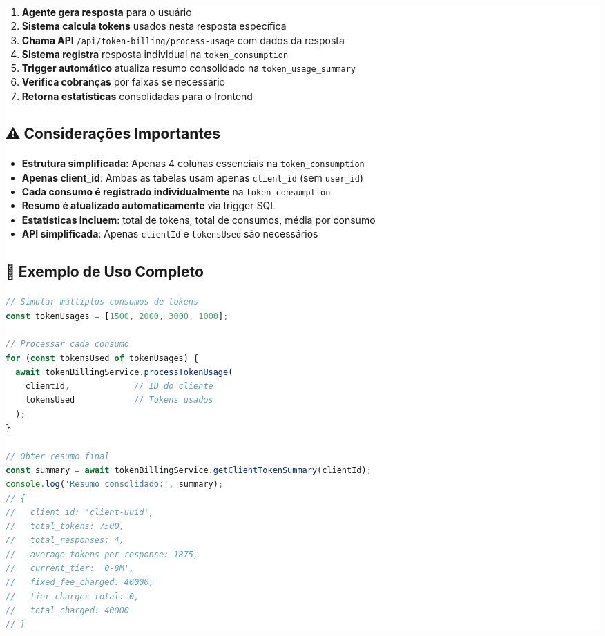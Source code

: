 1. **Agente gera resposta** para o usuário
2. **Sistema calcula tokens** usados nesta resposta específica
3. **Chama API** `/api/token-billing/process-usage` com dados da resposta
4. **Sistema registra** resposta individual na `token_consumption`
5. **Trigger automático** atualiza resumo consolidado na `token_usage_summary`
6. **Verifica cobranças** por faixas se necessário
7. **Retorna estatísticas** consolidadas para o frontend

## ⚠️ Considerações Importantes

- **Estrutura simplificada**: Apenas 4 colunas essenciais na `token_consumption`
- **Apenas client_id**: Ambas as tabelas usam apenas `client_id` (sem `user_id`)
- **Cada consumo é registrado individualmente** na `token_consumption`
- **Resumo é atualizado automaticamente** via trigger SQL
- **Estatísticas incluem**: total de tokens, total de consumos, média por consumo
- **API simplificada**: Apenas `clientId` e `tokensUsed` são necessários

## 🧪 Exemplo de Uso Completo

```javascript
// Simular múltiplos consumos de tokens
const tokenUsages = [1500, 2000, 3000, 1000];

// Processar cada consumo
for (const tokensUsed of tokenUsages) {
  await tokenBillingService.processTokenUsage(
    clientId,             // ID do cliente
    tokensUsed            // Tokens usados
  );
}

// Obter resumo final
const summary = await tokenBillingService.getClientTokenSummary(clientId);
console.log('Resumo consolidado:', summary);
// {
//   client_id: 'client-uuid',
//   total_tokens: 7500,
//   total_responses: 4,
//   average_tokens_per_response: 1875,
//   current_tier: '0-8M',
//   fixed_fee_charged: 40000,
//   tier_charges_total: 0,
//   total_charged: 40000
// }
```
